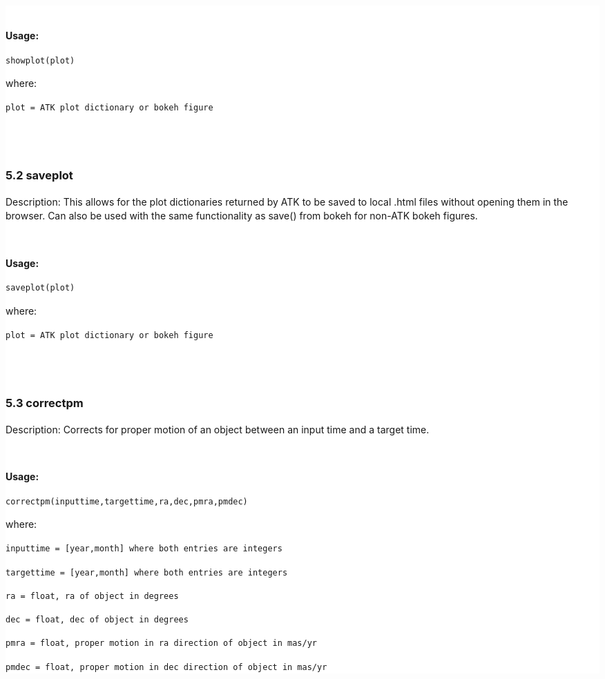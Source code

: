 <br>

**Usage:**
```
showplot(plot)
```

where:
```
plot = ATK plot dictionary or bokeh figure
```

<br><br>

### 5.2 saveplot<a id="52-saveplot"></a>

Description: This allows for the plot dictionaries returned by ATK to be saved to local .html files without opening them in the browser. Can also be used with the same functionality as save() from bokeh for non-ATK bokeh figures.

<br>

**Usage:**
```
saveplot(plot)
```

where:
```
plot = ATK plot dictionary or bokeh figure
```

<br><br>

### 5.3 correctpm<a id="53-correctpm"></a>

Description: Corrects for proper motion of an object between an input time and a target time.

<br>

**Usage:**

```
correctpm(inputtime,targettime,ra,dec,pmra,pmdec)
```

where:

```
inputtime = [year,month] where both entries are integers
```
```
targettime = [year,month] where both entries are integers
```
```
ra = float, ra of object in degrees
```
```
dec = float, dec of object in degrees
```
```
pmra = float, proper motion in ra direction of object in mas/yr
```
```
pmdec = float, proper motion in dec direction of object in mas/yr
```

